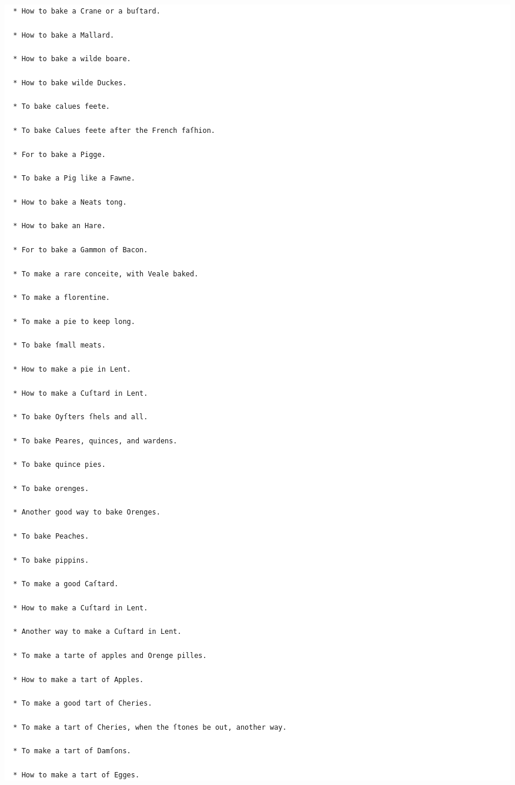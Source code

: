       * How to bake a Crane or a buſtard.

      * How to bake a Mallard.

      * How to bake a wilde boare.

      * How to bake wilde Duckes.

      * To bake calues feete.

      * To bake Calues feete after the French faſhion.

      * For to bake a Pigge.

      * To bake a Pig like a Fawne.

      * How to bake a Neats tong.

      * How to bake an Hare.

      * For to bake a Gammon of Bacon.

      * To make a rare conceite, with Veale baked.

      * To make a florentine.

      * To make a pie to keep long.

      * To bake ſmall meats.

      * How to make a pie in Lent.

      * How to make a Cuſtard in Lent.

      * To bake Oyſters ſhels and all.

      * To bake Peares, quinces, and wardens.

      * To bake quince pies.

      * To bake orenges.

      * Another good way to bake Orenges.

      * To bake Peaches.

      * To bake pippins.

      * To make a good Caſtard.

      * How to make a Cuſtard in Lent.

      * Another way to make a Cuſtard in Lent.

      * To make a tarte of apples and Orenge pilles.

      * How to make a tart of Apples.

      * To make a good tart of Cheries.

      * To make a tart of Cheries, when the ſtones be out, another way.

      * To make a tart of Damſons.

      * How to make a tart of Egges.
